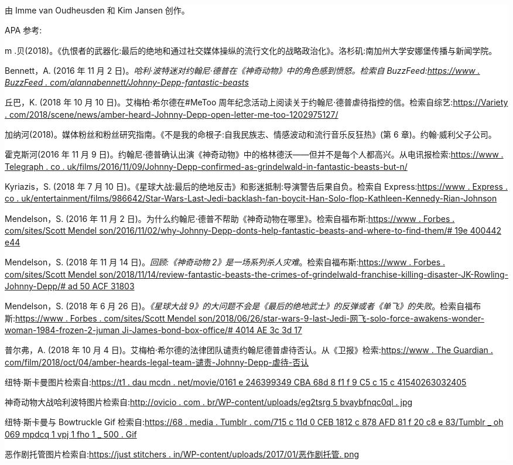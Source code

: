 由 Imme van Oudheusden 和 Kim Jansen 创作。

APA 参考:

m .贝(2018)。《仇恨者的武器化:最后的绝地和通过社交媒体操纵的流行文化的战略政治化》。洛杉矶:南加州大学安娜堡传播与新闻学院。

Bennett，A. (2016 年 11 月 2 日)。*哈利·波特迷对约翰尼·德普在《神奇动物》中的角色感到愤怒。检索自 BuzzFeed:[https://www . BuzzFeed . com/alannabennett/Johnny-Depp-fantastic-beasts](https://www.buzzfeed.com/alannabennett/johnny-depp-fantastic-beasts)*

丘巴，K. (2018 年 10 月 10 日)。艾梅柏·希尔德在#MeToo 周年纪念活动上阅读关于约翰尼·德普虐待指控的信。检索自综艺:[https://Variety . com/2018/scene/news/amber-heard-Johnny-Depp-open-letter-me-too-1202975127/](https://variety.com/2018/scene/news/amber-heard-johnny-depp-open-letter-me-too-1202975127/)

加纳河(2018)。媒体粉丝和粉丝研究指南。《不是我的命根子:自我民族志、情感波动和流行音乐反狂热》(第 6 章)。约翰·威利父子公司。

霍克斯河(2016 年 11 月 9 日)。约翰尼·德普确认出演《神奇动物》中的格林德沃——但并不是每个人都高兴。从电讯报检索:[https://www . Telegraph . co . uk/films/2016/11/09/Johnny-Depp-confirmed-as-grindelwald-in-fantastic-beasts-but-n/](https://www.telegraph.co.uk/films/2016/11/09/johnny-depp-confirmed-as-grindelwald-in-fantastic-beasts---but-n/)

Kyriazis，S. (2018 年 7 月 10 日)。《星球大战:最后的绝地反击》和影迷抵制:导演警告后果自负。检索自 Express:[https://www . Express . co . uk/entertainment/films/986642/Star-Wars-Last-Jedi-backlash-fan-boycit-Han-Solo-flop-Kathleen-Kennedy-Rian-Johnson](https://www.express.co.uk/entertainment/films/986642/Star-Wars-Last-Jedi-backlash-fan-boycott-Han-Solo-flop-Kathleen-Kennedy-Rian-Johnson)

Mendelson，S. (2016 年 11 月 2 日)。为什么约翰尼·德普不帮助《神奇动物在哪里》。检索自福布斯:[https://www . Forbes . com/sites/Scott Mendel son/2016/11/02/why-Johnny-Depp-donts-help-fantastic-beasts-and-where-to-find-them/# 19e 400442 e44](https://www.forbes.com/sites/scottmendelson/2016/11/02/why-johnny-depp-doesnt-help-fantastic-beasts-and-where-to-find-them/#19e400442e44)

Mendelson，S. (2018 年 11 月 14 日)。*回顾:《神奇动物 2》是一场系列杀人灾难*。检索自福布斯:[https://www . Forbes . com/sites/Scott Mendel son/2018/11/14/review-fantastic-beasts-the-crimes-of-grindelwald-franchise-killing-disaster-JK-Rowling-Johnny-Depp/# ad 50 ACF 31803](https://www.forbes.com/sites/scottmendelson/2018/11/14/review-fantastic-beasts-the-crimes-of-grindelwald-franchise-killing-disaster-jk-rowling-johnny-depp/#ad50acf31803)

Mendelson，S. (2018 年 6 月 26 日)。*《星球大战 9》的大问题不会是《最后的绝地武士》的反弹或者《单飞》的失败*。检索自福布斯:[https://www . Forbes . com/sites/Scott Mendel son/2018/06/26/star-wars-9-last-Jedi-网飞-solo-force-awakens-wonder-woman-1984-frozen-2-juman Ji-James-bond-box-office/# 4014 AE 3c 3d 17](https://www.forbes.com/sites/scottmendelson/2018/06/26/star-wars-9-last-jedi-netflix-solo-force-awakens-wonder-woman-1984-frozen-2-jumanji-james-bond-box-office/#4014ae3c3d17)

普尔弗，A. (2018 年 10 月 4 日)。艾梅柏·希尔德的法律团队谴责约翰尼德普虐待否认。从《卫报》检索:[https://www . The Guardian . com/film/2018/oct/04/amber-heards-legal-team-谴责-Johnny-Depp-虐待-否认](https://www.theguardian.com/film/2018/oct/04/amber-heards-legal-team-condemns-johnny-depp-abuse-denials)

纽特·斯卡曼图片检索自:[https://t1 . dau mcdn . net/movie/0161 e 246399349 CBA 68d 8 f1 f 9 C5 c 15 c 41540263032405](https://t1.daumcdn.net/movie/0161e246399349cba68d8f1f9c5c15c41540263032405)

神奇动物大战哈利波特图片检索自:[http://ovicio . com . br/WP-content/uploads/eg2tsrg 5 bvaybfnqc0ql . jpg](http://ovicio.com.br/wp-content/uploads/eg2tsrg5bvaybfnqc0ql.jpg)

纽特·斯卡曼与 Bowtruckle Gif 检索自:[https://68 . media . Tumblr . com/715 c 11d 0 CEB 1812 c 878 AFD 81 f 20 c8 e 83/Tumblr _ oh 069 mpdcq 1 vpj 1 fho 1 _ 500 . Gif](https://68.media.tumblr.com/715c11d0ceb1812c878afd81f20c8e83/tumblr_oh069mPDCQ1vpj1fho1_500.gif)

恶作剧托管图片检索自:[https://just stitchers . in/WP-content/uploads/2017/01/恶作剧托管. png](https://juststickers.in/wp-content/uploads/2017/01/mischief-managed.png)

